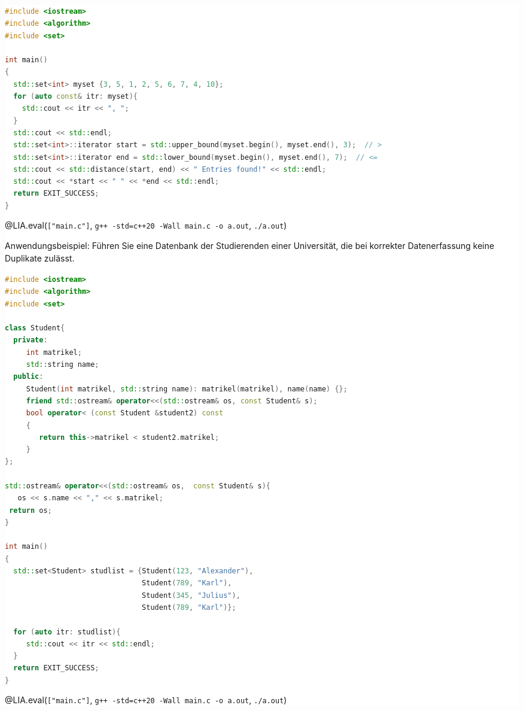```cpp                      filterExample.cpp
#include <iostream>
#include <algorithm>
#include <set>

int main()
{
  std::set<int> myset {3, 5, 1, 2, 5, 6, 7, 4, 10};
  for (auto const& itr: myset){
    std::cout << itr << ", ";
  }
  std::cout << std::endl;
  std::set<int>::iterator start = std::upper_bound(myset.begin(), myset.end(), 3);  // >
  std::set<int>::iterator end = std::lower_bound(myset.begin(), myset.end(), 7);  // <=
  std::cout << std::distance(start, end) << " Entries found!" << std::endl;
  std::cout << *start << " " << *end << std::endl;
  return EXIT_SUCCESS;
}
```
@LIA.eval(`["main.c"]`, `g++ -std=c++20 -Wall main.c -o a.out`, `./a.out`)


Anwendungsbeispiel: Führen Sie eine Datenbank der Studierenden einer Universität,
die bei korrekter Datenerfassung keine Duplikate zulässt.

```cpp                      setExample.cpp
#include <iostream>
#include <algorithm>
#include <set>

class Student{
  private:
     int matrikel;
     std::string name;
  public:
     Student(int matrikel, std::string name): matrikel(matrikel), name(name) {};
     friend std::ostream& operator<<(std::ostream& os, const Student& s);
     bool operator< (const Student &student2) const
     {
        return this->matrikel < student2.matrikel;
     }
};

std::ostream& operator<<(std::ostream& os,  const Student& s){
   os << s.name << "," << s.matrikel;
 return os;
}

int main()
{
  std::set<Student> studlist = {Student(123, "Alexander"),
                                Student(789, "Karl"),
                                Student(345, "Julius"),
                                Student(789, "Karl")};

  for (auto itr: studlist){
     std::cout << itr << std::endl;
  }
  return EXIT_SUCCESS;
}
```
@LIA.eval(`["main.c"]`, `g++ -std=c++20 -Wall main.c -o a.out`, `./a.out`)


[^1]: Mikael Persson  nach einem Entwurf von David Moore [Link](https://stackoverflow.com/questions/471432/in-which-scenario-do-i-use-a-particular-stl-container)